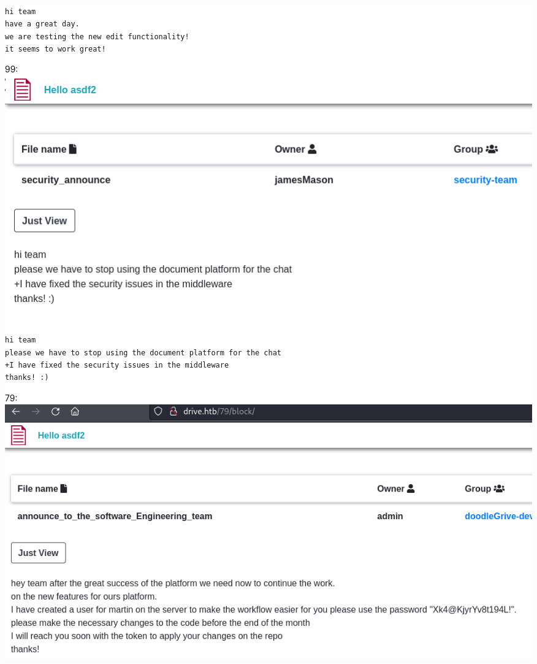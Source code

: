 ```
hi team  
have a great day.  
we are testing the new edit functionality!  
it seems to work great!
```

99:
![](Images/99.png)
```
hi team  
please we have to stop using the document platform for the chat  
+I have fixed the security issues in the middleware  
thanks! :)
```

79:
![](Images/79.png)
